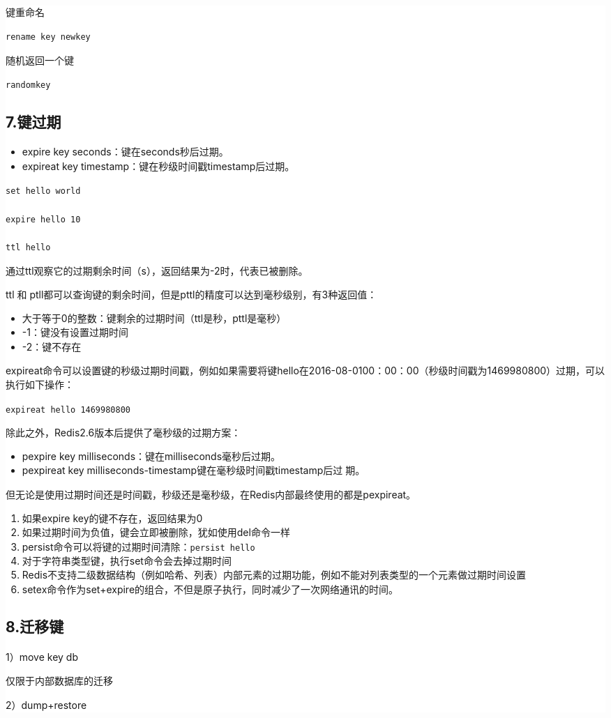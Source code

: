 键重命名

```
rename key newkey
```
随机返回一个键

```
randomkey
```

## 7.键过期

- expire key seconds：键在seconds秒后过期。
- expireat key timestamp：键在秒级时间戳timestamp后过期。


```
set hello world

expire hello 10

ttl hello
```
通过ttl观察它的过期剩余时间（s），返回结果为-2时，代表已被删除。

ttl 和 ptll都可以查询键的剩余时间，但是pttl的精度可以达到毫秒级别，有3种返回值：
- 大于等于0的整数：键剩余的过期时间（ttl是秒，pttl是毫秒）
- -1：键没有设置过期时间
- -2：键不存在

expireat命令可以设置键的秒级过期时间戳，例如如果需要将键hello在2016-08-0100：00：00（秒级时间戳为1469980800）过期，可以执行如下操作：

```
expireat hello 1469980800
```
除此之外，Redis2.6版本后提供了毫秒级的过期方案：
- pexpire key milliseconds：键在milliseconds毫秒后过期。
- pexpireat key milliseconds-timestamp键在毫秒级时间戳timestamp后过
  期。

但无论是使用过期时间还是时间戳，秒级还是毫秒级，在Redis内部最终使用的都是pexpireat。

1. 如果expire key的键不存在，返回结果为0
2. 如果过期时间为负值，键会立即被删除，犹如使用del命令一样
3. persist命令可以将键的过期时间清除：`persist hello`
4. 对于字符串类型键，执行set命令会去掉过期时间
5. Redis不支持二级数据结构（例如哈希、列表）内部元素的过期功能，例如不能对列表类型的一个元素做过期时间设置
6. setex命令作为set+expire的组合，不但是原子执行，同时减少了一次网络通讯的时间。

## 8.迁移键

1）move key db

仅限于内部数据库的迁移

2）dump+restore
